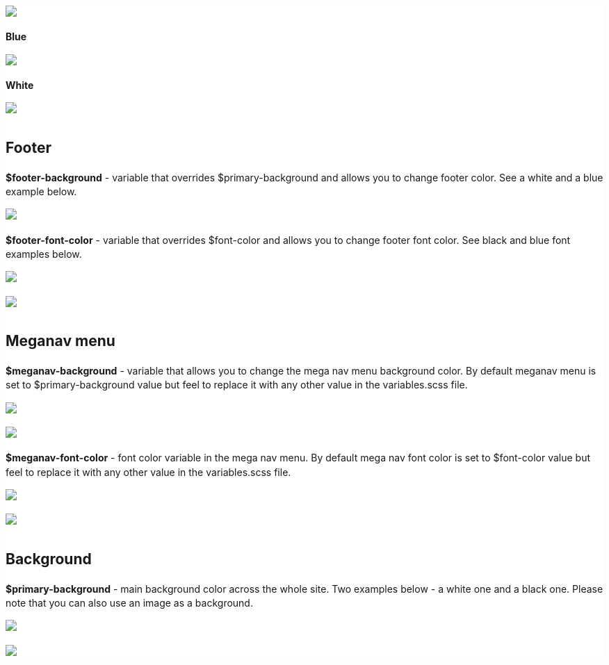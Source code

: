 ![](https://github.com/spree/spree/tree/master/guides/src/images/developer/storefront/5.png)

**Blue**

![](https://github.com/spree/spree/tree/master/guides/src/images/developer/storefront/6.png)

**White**

![](https://github.com/spree/spree/tree/master/guides/src/images/developer/storefront/7.png)

## Footer
**$footer-background** - variable that overrides $primary-background and allows you to change footer color. See a white and a blue example below.


![](https://github.com/spree/spree/tree/master/guides/src/images/developer/storefront/8.png)



**$footer-font-color** - variable that overrides $font-color and allows you to change footer font color. See black and blue font examples below.

![](https://github.com/spree/spree/tree/master/guides/src/images/developer/storefront/9.png)

![](https://github.com/spree/spree/tree/master/guides/src/images/developer/storefront/10.png)

## Meganav menu
**$meganav-background** - variable that allows you to change the mega nav menu background color. By default meganav menu is set to $primary-background value but feel to replace it with any other value in the variables.scss file.

![](https://github.com/spree/spree/tree/master/guides/src/images/developer/storefront/11.png)

![](https://github.com/spree/spree/tree/master/guides/src/images/developer/storefront/12.png)

**$meganav-font-color** - font color variable in the mega nav menu. By default mega nav font color is set to $font-color value but feel to replace it with any other value in the variables.scss file.

![](https://github.com/spree/spree/tree/master/guides/src/images/developer/storefront/13.png)

![](https://github.com/spree/spree/tree/master/guides/src/images/developer/storefront/14.png)

## Background

**$primary-background** - main background color across the whole site. Two examples below - a white one and a black one. Please note that you can also use an image as a background.

![](https://github.com/spree/spree/tree/master/guides/src/images/developer/storefront/15.png)

![](https://github.com/spree/spree/tree/master/guides/src/images/developer/storefront/16.png)
